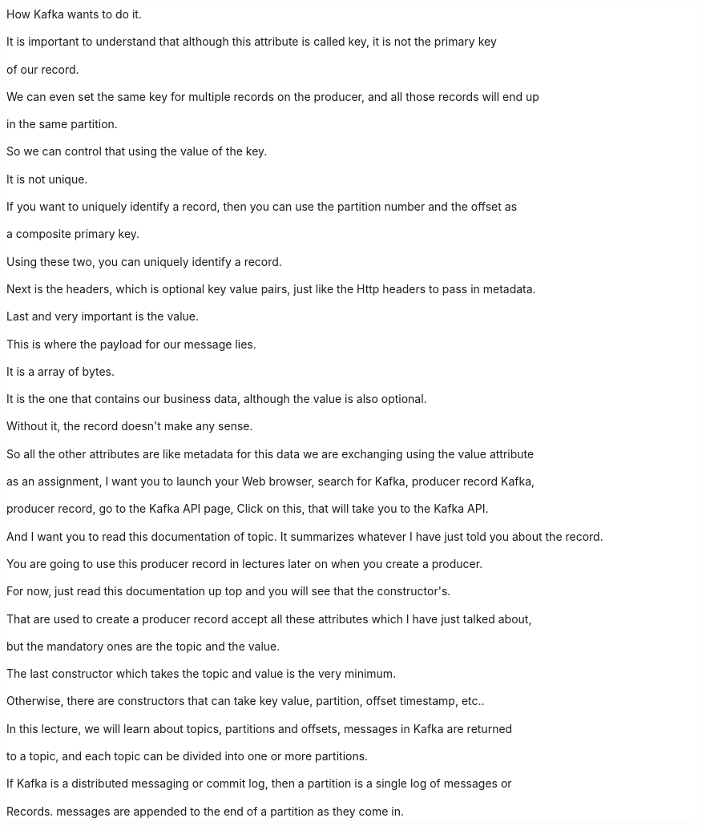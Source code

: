 How Kafka wants to do it.

It is important to understand that although this attribute is called key, it is not the primary key

of our record.

We can even set the same key for multiple records on the producer, and all those records will end up

in the same partition.

So we can control that using the value of the key.

It is not unique.

If you want to uniquely identify a record, then you can use the partition number and the offset as

a composite primary key.

Using these two, you can uniquely identify a record.

Next is the headers, which is optional key value pairs, just like the Http headers to pass in metadata.

Last and very important is the value.

This is where the payload for our message lies.

It is a array of bytes.

It is the one that contains our business data, although the value is also optional.

Without it, the record doesn't make any sense.

So all the other attributes are like metadata for this data we are exchanging using the value attribute

as an assignment, I want you to launch your Web browser, search for Kafka, producer record Kafka,

producer record, go to the Kafka API page, Click on this, that will take you to the Kafka API.

And I want you to read this documentation of topic. It summarizes whatever I have just told you about the record.

You are going to use this producer record in lectures later on when you create a producer.

For now, just read this documentation up top and you will see that the constructor's.

That are used to create a producer record accept all these attributes which I have just talked about,

but the mandatory ones are the topic and the value.

The last constructor which takes the topic and value is the very minimum.

Otherwise, there are constructors that can take key value, partition, offset timestamp, etc..

In this lecture, we will learn about topics, partitions and offsets, messages in Kafka are returned

to a topic, and each topic can be divided into one or more partitions.

If Kafka is a distributed messaging or commit log, then a partition is a single log of messages or

Records. messages are appended to the end of a partition as they come in.
